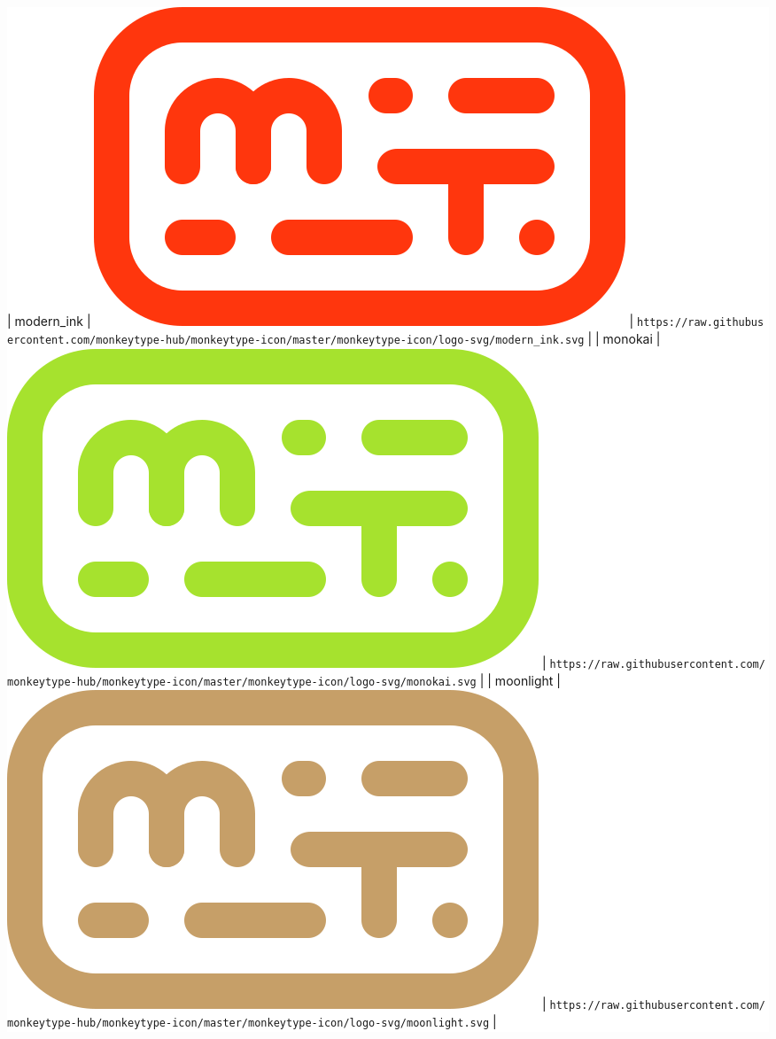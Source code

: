 | modern_ink | ![modern_ink-logo-icon](https://raw.githubusercontent.com/monkeytype-hub/monkeytype-icon/master/monkeytype-icon/logo-svg/modern_ink.svg) | `https://raw.githubusercontent.com/monkeytype-hub/monkeytype-icon/master/monkeytype-icon/logo-svg/modern_ink.svg` |
| monokai | ![monokai-logo-icon](https://raw.githubusercontent.com/monkeytype-hub/monkeytype-icon/master/monkeytype-icon/logo-svg/monokai.svg) | `https://raw.githubusercontent.com/monkeytype-hub/monkeytype-icon/master/monkeytype-icon/logo-svg/monokai.svg` |
| moonlight | ![moonlight-logo-icon](https://raw.githubusercontent.com/monkeytype-hub/monkeytype-icon/master/monkeytype-icon/logo-svg/moonlight.svg) | `https://raw.githubusercontent.com/monkeytype-hub/monkeytype-icon/master/monkeytype-icon/logo-svg/moonlight.svg` |